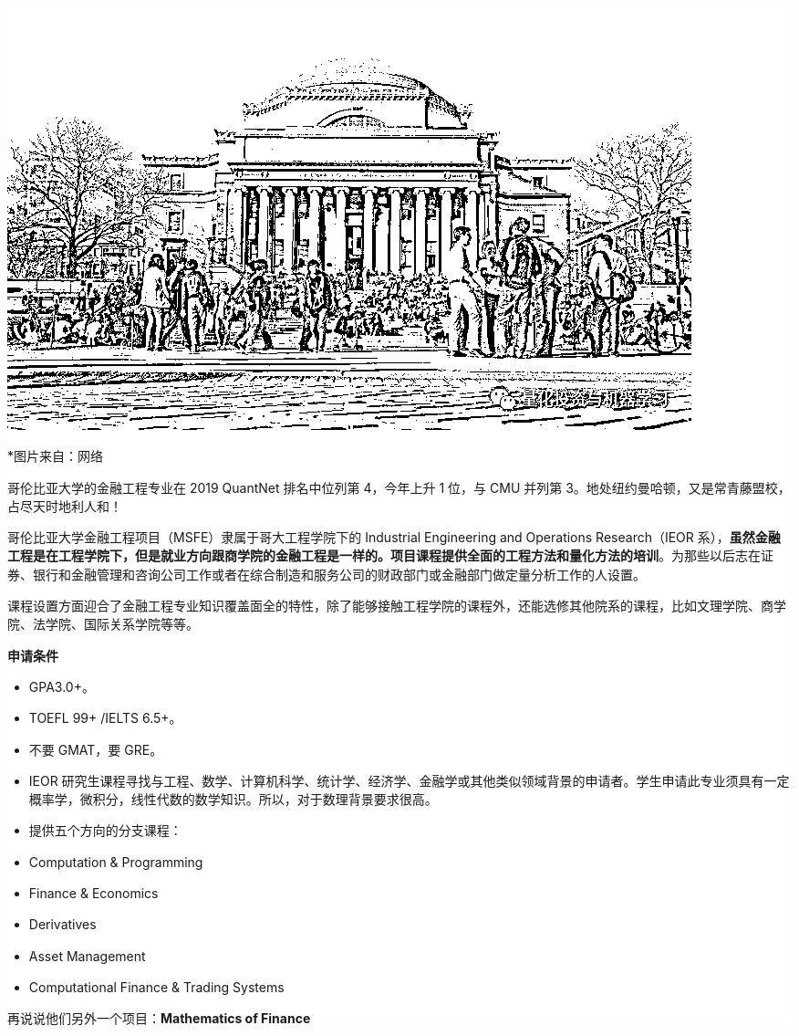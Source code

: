 ![](img/febd806ebb87952159b976769962ed34.png)

*图片来自：网络

哥伦比亚大学的金融工程专业在 2019 QuantNet 排名中位列第 4，今年上升 1 位，与 CMU 并列第 3。地处纽约曼哈顿，又是常青藤盟校，占尽天时地利人和！

哥伦比亚大学金融工程项目（MSFE）隶属于哥大工程学院下的 Industrial Engineering and Operations Research（IEOR 系），**虽然金融工程是在工程学院下，但是就业方向跟商学院的金融工程是一样的。项目课程提供全面的工程方法和量化方法的培训**。为那些以后志在证券、银行和金融管理和咨询公司工作或者在综合制造和服务公司的财政部门或金融部门做定量分析工作的人设置。

课程设置方面迎合了金融工程专业知识覆盖面全的特性，除了能够接触工程学院的课程外，还能选修其他院系的课程，比如文理学院、商学院、法学院、国际关系学院等等。

**申请条件**

*   GPA3.0+。

*   TOEFL 99+ /IELTS 6.5+。

*   不要 GMAT，要 GRE。

*   IEOR 研究生课程寻找与工程、数学、计算机科学、统计学、经济学、金融学或其他类似领域背景的申请者。学生申请此专业须具有一定概率学，微积分，线性代数的数学知识。所以，对于数理背景要求很高。

*   提供五个方向的分支课程：

*   Computation & Programming 

*   Finance & Economics 

*   Derivatives 

*   Asset Management 

*   Computational Finance & Trading Systems 

再说说他们另外一个项目：**Mathematics of Finance**
